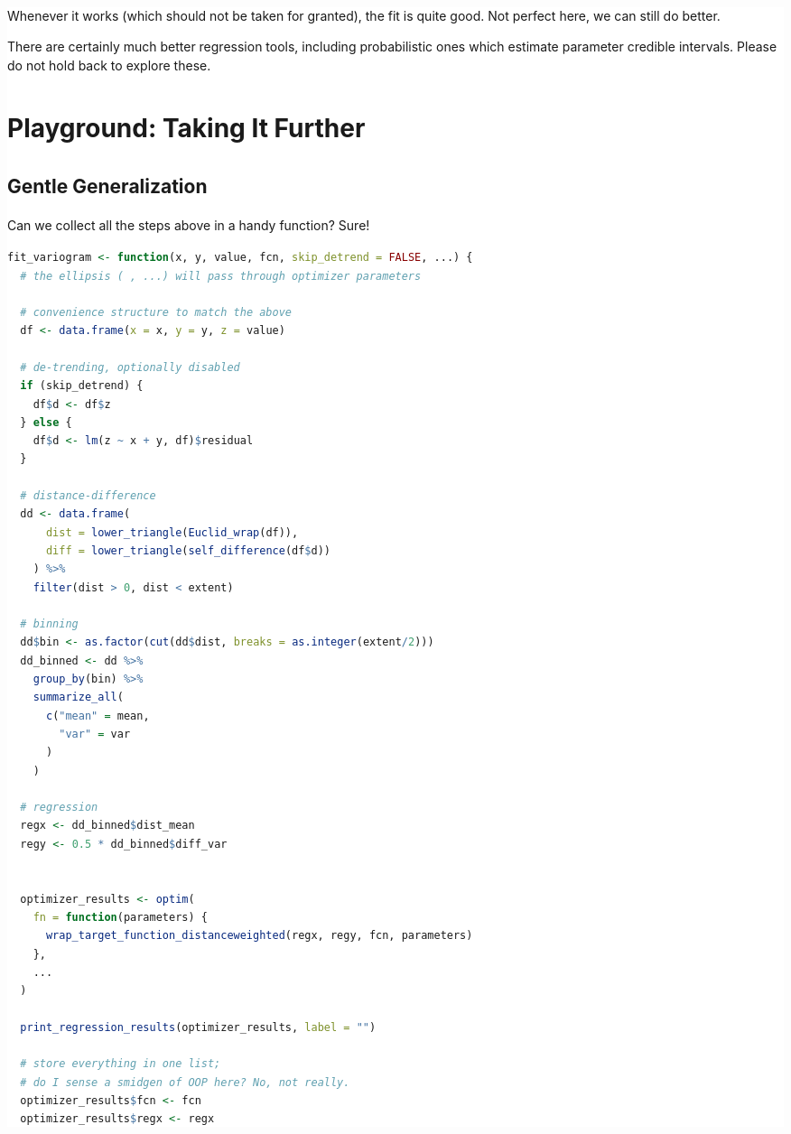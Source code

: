 Whenever it works (which should not be taken for granted), the fit is quite good.
Not perfect here, we can still do better.

There are certainly much better regression tools, including probabilistic ones which estimate parameter credible intervals.
Please do not hold back to explore these.

# Playground: Taking It Further

## Gentle Generalization

Can we collect all the steps above in a handy function?
Sure!

``` r
fit_variogram <- function(x, y, value, fcn, skip_detrend = FALSE, ...) {
  # the ellipsis ( , ...) will pass through optimizer parameters

  # convenience structure to match the above
  df <- data.frame(x = x, y = y, z = value)

  # de-trending, optionally disabled
  if (skip_detrend) {
    df$d <- df$z
  } else {
    df$d <- lm(z ~ x + y, df)$residual
  }

  # distance-difference
  dd <- data.frame(
      dist = lower_triangle(Euclid_wrap(df)),
      diff = lower_triangle(self_difference(df$d))
    ) %>%
    filter(dist > 0, dist < extent)

  # binning
  dd$bin <- as.factor(cut(dd$dist, breaks = as.integer(extent/2)))
  dd_binned <- dd %>% 
    group_by(bin) %>%
    summarize_all(
      c("mean" = mean,
        "var" = var
      )
    )

  # regression
  regx <- dd_binned$dist_mean
  regy <- 0.5 * dd_binned$diff_var


  optimizer_results <- optim(
    fn = function(parameters) {
      wrap_target_function_distanceweighted(regx, regy, fcn, parameters)
    },
    ...
  )

  print_regression_results(optimizer_results, label = "")

  # store everything in one list;
  # do I sense a smidgen of OOP here? No, not really.
  optimizer_results$fcn <- fcn
  optimizer_results$regx <- regx
```